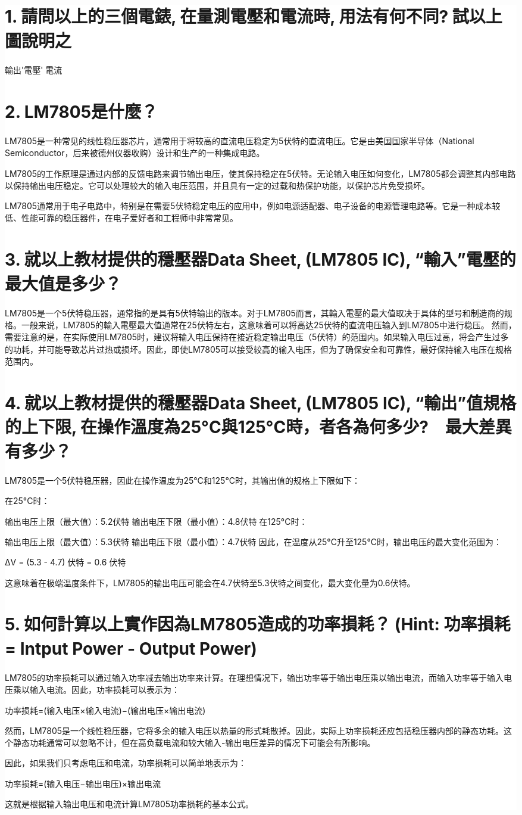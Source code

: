 # 1. 請問以上的三個電錶, 在量測電壓和電流時, 用法有何不同? 試以上圖說明之

輸出'電壓' 電流

# 2. LM7805是什麼？

LM7805是一种常见的线性稳压器芯片，通常用于将较高的直流电压稳定为5伏特的直流电压。它是由美国国家半导体（National Semiconductor，后来被德州仪器收购）设计和生产的一种集成电路。

LM7805的工作原理是通过内部的反馈电路来调节输出电压，使其保持稳定在5伏特。无论输入电压如何变化，LM7805都会调整其内部电路以保持输出电压稳定。它可以处理较大的输入电压范围，并且具有一定的过载和热保护功能，以保护芯片免受损坏。

LM7805通常用于电子电路中，特别是在需要5伏特稳定电压的应用中，例如电源适配器、电子设备的电源管理电路等。它是一种成本较低、性能可靠的稳压器件，在电子爱好者和工程师中非常常见。

# 3. 就以上教材提供的穩壓器Data Sheet, (LM7805 IC), “輸入”電壓的最大值是多少？

LM7805是一个5伏特稳压器，通常指的是具有5伏特输出的版本。对于LM7805而言，其輸入電壓的最大值取决于具体的型号和制造商的规格。一般来说，LM7805的輸入電壓最大值通常在25伏特左右，这意味着可以将高达25伏特的直流电压输入到LM7805中进行稳压。
然而，需要注意的是，在实际使用LM7805时，建议将输入电压保持在接近稳定输出电压（5伏特）的范围内。如果输入电压过高，将会产生过多的功耗，并可能导致芯片过热或损坏。因此，即使LM7805可以接受较高的输入电压，但为了确保安全和可靠性，最好保持输入电压在规格范围内。

# 4.  就以上教材提供的穩壓器Data Sheet, (LM7805 IC), “輸出”值規格的上下限, 在操作溫度為25°C與125°C時，者各為何多少?　最大差異有多少？
   
LM7805是一个5伏特稳压器，因此在操作温度为25°C和125°C时，其输出值的规格上下限如下：

在25°C时：

输出电压上限（最大值）：5.2伏特
输出电压下限（最小值）：4.8伏特
在125°C时：

输出电压上限（最大值）：5.3伏特
输出电压下限（最小值）：4.7伏特
因此，在温度从25°C升至125°C时，输出电压的最大变化范围为：

ΔV = (5.3 - 4.7) 伏特 = 0.6 伏特

这意味着在极端温度条件下，LM7805的输出电压可能会在4.7伏特至5.3伏特之间变化，最大变化量为0.6伏特。

# 5.  如何計算以上實作因為LM7805造成的功率損耗？ (Hint: 功率損耗 = Intput Power - Output Power) 

LM7805的功率损耗可以通过输入功率减去输出功率来计算。在理想情况下，输出功率等于输出电压乘以输出电流，而输入功率等于输入电压乘以输入电流。因此，功率损耗可以表示为：

功率损耗=(输入电压×输入电流)−(输出电压×输出电流)

然而，LM7805是一个线性稳压器，它将多余的输入电压以热量的形式耗散掉。因此，实际上功率损耗还应包括稳压器内部的静态功耗。这个静态功耗通常可以忽略不计，但在高负载电流和较大输入-输出电压差异的情况下可能会有所影响。

因此，如果我们只考虑电压和电流，功率损耗可以简单地表示为：

功率损耗=(输入电压−输出电压)×输出电流

这就是根据输入输出电压和电流计算LM7805功率损耗的基本公式。
